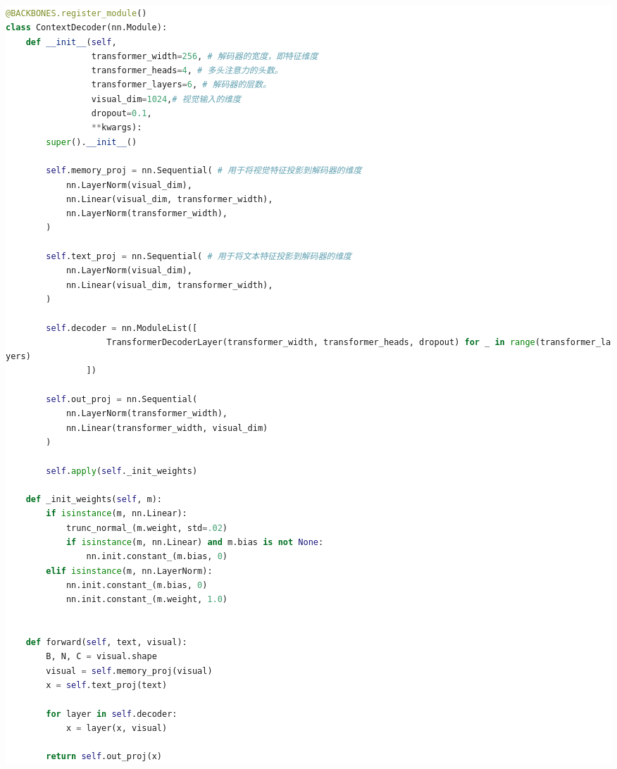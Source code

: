 

```python
@BACKBONES.register_module()
class ContextDecoder(nn.Module):
    def __init__(self,
                 transformer_width=256, # 解码器的宽度，即特征维度
                 transformer_heads=4, # 多头注意力的头数。
                 transformer_layers=6, # 解码器的层数。
                 visual_dim=1024,# 视觉输入的维度
                 dropout=0.1,
                 **kwargs):
        super().__init__()

        self.memory_proj = nn.Sequential( # 用于将视觉特征投影到解码器的维度
            nn.LayerNorm(visual_dim),
            nn.Linear(visual_dim, transformer_width),
            nn.LayerNorm(transformer_width),
        )

        self.text_proj = nn.Sequential( # 用于将文本特征投影到解码器的维度
            nn.LayerNorm(visual_dim),
            nn.Linear(visual_dim, transformer_width),
        )

        self.decoder = nn.ModuleList([
                    TransformerDecoderLayer(transformer_width, transformer_heads, dropout) for _ in range(transformer_layers)
                ])
        
        self.out_proj = nn.Sequential(
            nn.LayerNorm(transformer_width),
            nn.Linear(transformer_width, visual_dim)
        )

        self.apply(self._init_weights)

    def _init_weights(self, m):
        if isinstance(m, nn.Linear):
            trunc_normal_(m.weight, std=.02)
            if isinstance(m, nn.Linear) and m.bias is not None:
                nn.init.constant_(m.bias, 0)
        elif isinstance(m, nn.LayerNorm):
            nn.init.constant_(m.bias, 0)
            nn.init.constant_(m.weight, 1.0)

    
    def forward(self, text, visual):
        B, N, C = visual.shape
        visual = self.memory_proj(visual)
        x = self.text_proj(text)

        for layer in self.decoder:
            x = layer(x, visual)
        
        return self.out_proj(x)
```



